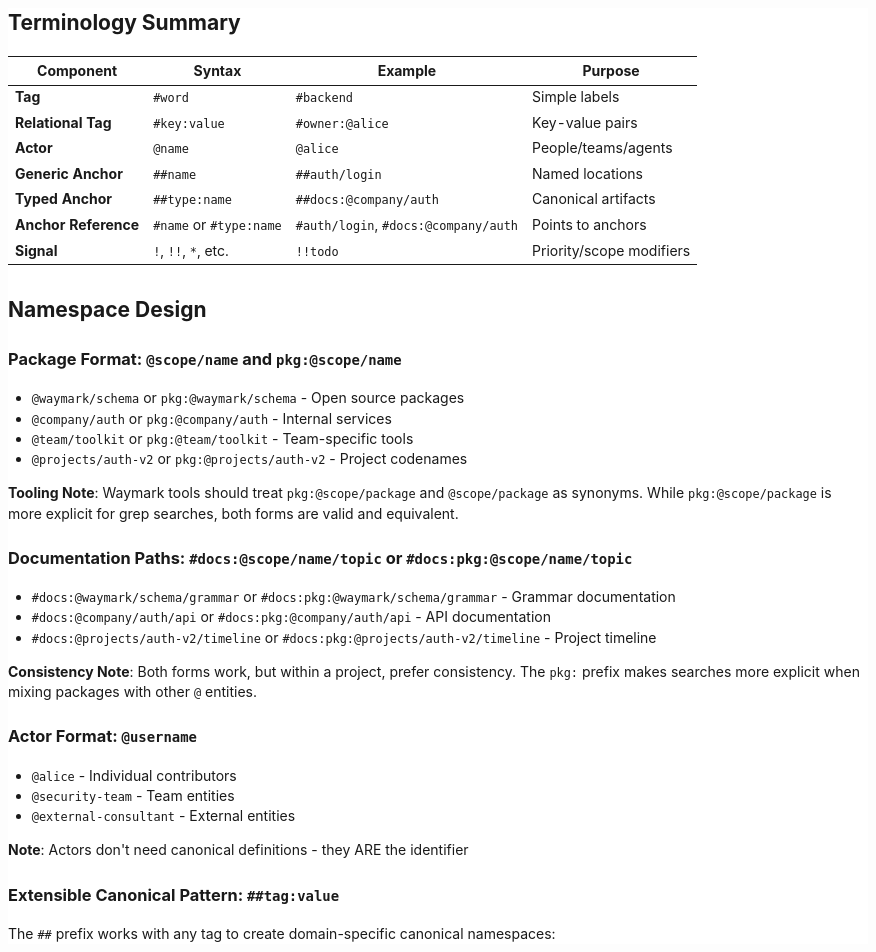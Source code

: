 ## Terminology Summary

| Component | Syntax | Example | Purpose |
|-----------|--------|---------|---------|
| **Tag** | `#word` | `#backend` | Simple labels |
| **Relational Tag** | `#key:value` | `#owner:@alice` | Key-value pairs |
| **Actor** | `@name` | `@alice` | People/teams/agents |
| **Generic Anchor** | `##name` | `##auth/login` | Named locations |
| **Typed Anchor** | `##type:name` | `##docs:@company/auth` | Canonical artifacts |
| **Anchor Reference** | `#name` or `#type:name` | `#auth/login`, `#docs:@company/auth` | Points to anchors |
| **Signal** | `!`, `!!`, `*`, etc. | `!!todo` | Priority/scope modifiers |

## Namespace Design

### Package Format: `@scope/name` and `pkg:@scope/name`

- `@waymark/schema` or `pkg:@waymark/schema` - Open source packages
- `@company/auth` or `pkg:@company/auth` - Internal services  
- `@team/toolkit` or `pkg:@team/toolkit` - Team-specific tools
- `@projects/auth-v2` or `pkg:@projects/auth-v2` - Project codenames


**Tooling Note**: Waymark tools should treat `pkg:@scope/package` and `@scope/package` as synonyms. While `pkg:@scope/package` is more explicit for grep searches, both forms are valid and equivalent.

### Documentation Paths: `#docs:@scope/name/topic` or `#docs:pkg:@scope/name/topic`

- `#docs:@waymark/schema/grammar` or `#docs:pkg:@waymark/schema/grammar` - Grammar documentation
- `#docs:@company/auth/api` or `#docs:pkg:@company/auth/api` - API documentation
- `#docs:@projects/auth-v2/timeline` or `#docs:pkg:@projects/auth-v2/timeline` - Project timeline


**Consistency Note**: Both forms work, but within a project, prefer consistency. The `pkg:` prefix makes searches more explicit when mixing packages with other `@` entities.

### Actor Format: `@username`

- `@alice` - Individual contributors
- `@security-team` - Team entities
- `@external-consultant` - External entities

**Note**: Actors don't need canonical definitions - they ARE the identifier

### Extensible Canonical Pattern: `##tag:value`

The `##` prefix works with any tag to create domain-specific canonical namespaces:
